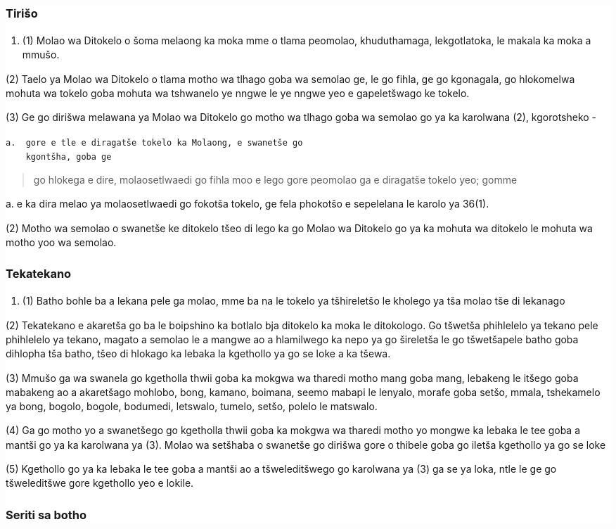 ### **Tirišo**

1.  \(1) Molao wa Ditokelo o šoma melaong ka moka mme o tlama peomolao,
    khuduthamaga, lekgotlatoka, le makala ka moka a mmušo.



(2) Taelo ya Molao wa Ditokelo o tlama motho wa tlhago goba wa semolao
    ge, le go fihla, ge go kgonagala, go hlokomelwa mohuta wa tokelo
    goba mohuta wa tshwanelo ye nngwe le ye nngwe yeo e gapeletšwago
    ke tokelo.

(3) Ge go dirišwa melawana ya Molao wa Ditokelo go motho wa tlhago goba
    wa semolao go ya ka karolwana (2), kgorotsheko -

    a.  gore e tle e diragatše tokelo ka Molaong, e swanetše go
        kgontšha, goba ge

> go hlokega e dire, molaosetlwaedi go fihla moo e lego gore peomolao ga
> e diragatše tokelo yeo; gomme

a.  e ka dira melao ya molaosetlwaedi go fokotša tokelo, ge fela
    phokotšo e sepelelana le karolo ya 36(1).



(2) Motho wa semolao o swanetše ke ditokelo tšeo di lego ka go Molao wa
    Ditokelo go ya ka mohuta wa ditokelo le mohuta wa motho yoo
    wa semolao.

### **Tekatekano**

1.  \(1) Batho bohle ba a lekana pele ga molao, mme ba na le tokelo ya
    tšhireletšo le kholego ya tša molao tše di lekanago



(2) Tekatekano e akaretša go ba le boipshino ka botlalo bja ditokelo ka
    moka le ditokologo. Go tšwetša phihlelelo ya tekano pele phihlelelo
    ya tekano, magato a semolao le a mangwe ao a hlamilwego ka nepo ya
    go šireletša le go tšwetšapele batho goba dihlopha tša batho, tšeo
    di hlokago ka lebaka la kgethollo ya go se loke a ka tšewa.

(3) Mmušo ga wa swanela go kgetholla thwii goba ka mokgwa wa tharedi
    motho mang goba mang, lebakeng le itšego goba mabakeng ao a
    akaretšago mohlobo, bong, kamano, boimana, seemo mabapi le lenyalo,
    morafe goba setšo, mmala, tshekamelo ya bong, bogolo, bogole,
    bodumedi, letswalo, tumelo, setšo, polelo le matswalo.

(4) Ga go motho yo a swanetšego go kgetholla thwii goba ka mokgwa wa
    tharedi motho yo mongwe ka lebaka le tee goba a mantši go ya ka
    karolwana ya (3). Molao wa setšhaba o swanetše go dirišwa gore o
    thibele goba go iletša kgethollo ya go se loke

(5) Kgethollo go ya ka lebaka le tee goba a mantši ao a tšweleditšwego
    go karolwana ya (3) ga se ya loka, ntle le ge go tšweleditšwe gore
    kgethollo yeo e lokile.

### **Seriti sa botho**
